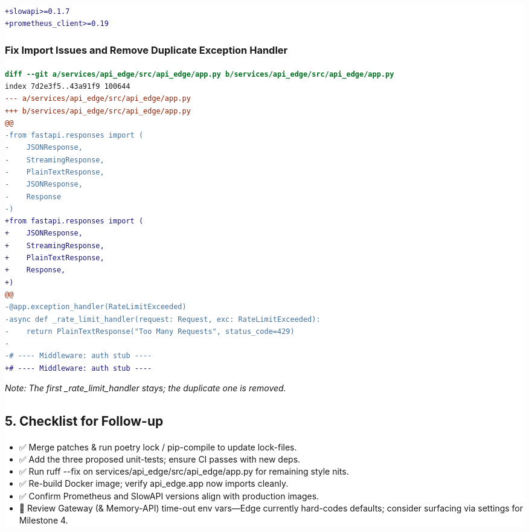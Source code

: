 ```diff
+slowapi>=0.1.7
+prometheus_client>=0.19
```

### Fix Import Issues and Remove Duplicate Exception Handler

```diff
diff --git a/services/api_edge/src/api_edge/app.py b/services/api_edge/src/api_edge/app.py
index 7d2e3f5..43a91f9 100644
--- a/services/api_edge/src/api_edge/app.py
+++ b/services/api_edge/src/api_edge/app.py
@@
-from fastapi.responses import (
-    JSONResponse,
-    StreamingResponse,
-    PlainTextResponse,
-    JSONResponse,
-    Response
-)
+from fastapi.responses import (
+    JSONResponse,
+    StreamingResponse,
+    PlainTextResponse,
+    Response,
+)
@@
-@app.exception_handler(RateLimitExceeded)
-async def _rate_limit_handler(request: Request, exc: RateLimitExceeded):
-    return PlainTextResponse("Too Many Requests", status_code=429)
-
-# ---- Middleware: auth stub ----
+# ---- Middleware: auth stub ----
```

*Note: The first _rate_limit_handler stays; the duplicate one is removed.*

## 5. Checklist for Follow-up

- ✅ Merge patches & run poetry lock / pip-compile to update lock-files.
- ✅ Add the three proposed unit-tests; ensure CI passes with new deps.
- ✅ Run ruff --fix on services/api_edge/src/api_edge/app.py for remaining style nits.
- ✅ Re-build Docker image; verify api_edge.app now imports cleanly.
- ✅ Confirm Prometheus and SlowAPI versions align with production images.
- 🔄 Review Gateway (& Memory-API) time-out env vars—Edge currently hard-codes defaults; consider surfacing via settings for Milestone 4.